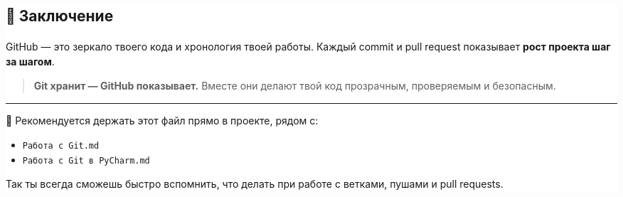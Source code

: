 
## 🔹 Заключение

GitHub — это зеркало твоего кода и хронология твоей работы.
Каждый commit и pull request показывает **рост проекта шаг за шагом**.

> **Git хранит — GitHub показывает.**
> Вместе они делают твой код прозрачным, проверяемым и безопасным.

---

📘 Рекомендуется держать этот файл прямо в проекте, рядом с:

* `Работа с Git.md`
* `Работа с Git в PyCharm.md`

Так ты всегда сможешь быстро вспомнить, что делать при работе с ветками, пушами и pull requests.

```
